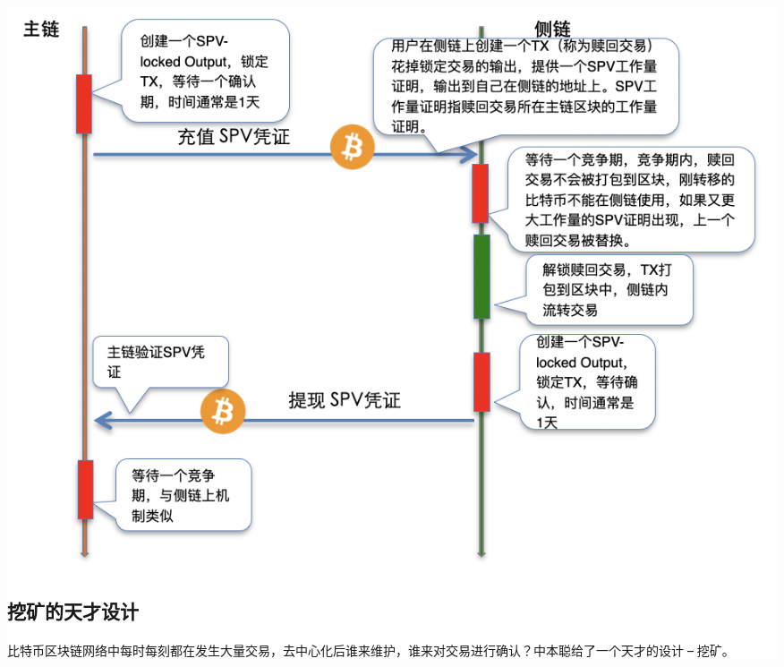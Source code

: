 ![btc_spv02](/assets/img/btc_spv02.png)

## 挖矿的天才设计

比特币区块链网络中每时每刻都在发生大量交易，去中心化后谁来维护，谁来对交易进行确认？中本聪给了一个天才的设计 – 挖矿。
